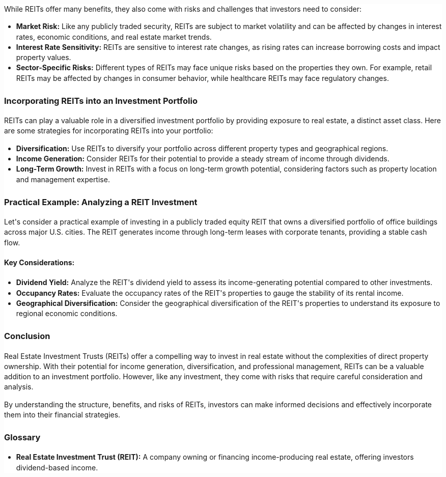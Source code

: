 While REITs offer many benefits, they also come with risks and challenges that investors need to consider:

- **Market Risk:** Like any publicly traded security, REITs are subject to market volatility and can be affected by changes in interest rates, economic conditions, and real estate market trends.
- **Interest Rate Sensitivity:** REITs are sensitive to interest rate changes, as rising rates can increase borrowing costs and impact property values.
- **Sector-Specific Risks:** Different types of REITs may face unique risks based on the properties they own. For example, retail REITs may be affected by changes in consumer behavior, while healthcare REITs may face regulatory changes.

### Incorporating REITs into an Investment Portfolio

REITs can play a valuable role in a diversified investment portfolio by providing exposure to real estate, a distinct asset class. Here are some strategies for incorporating REITs into your portfolio:

- **Diversification:** Use REITs to diversify your portfolio across different property types and geographical regions.
- **Income Generation:** Consider REITs for their potential to provide a steady stream of income through dividends.
- **Long-Term Growth:** Invest in REITs with a focus on long-term growth potential, considering factors such as property location and management expertise.

### Practical Example: Analyzing a REIT Investment

Let's consider a practical example of investing in a publicly traded equity REIT that owns a diversified portfolio of office buildings across major U.S. cities. The REIT generates income through long-term leases with corporate tenants, providing a stable cash flow.

#### Key Considerations:

- **Dividend Yield:** Analyze the REIT's dividend yield to assess its income-generating potential compared to other investments.
- **Occupancy Rates:** Evaluate the occupancy rates of the REIT's properties to gauge the stability of its rental income.
- **Geographical Diversification:** Consider the geographical diversification of the REIT's properties to understand its exposure to regional economic conditions.

### Conclusion

Real Estate Investment Trusts (REITs) offer a compelling way to invest in real estate without the complexities of direct property ownership. With their potential for income generation, diversification, and professional management, REITs can be a valuable addition to an investment portfolio. However, like any investment, they come with risks that require careful consideration and analysis.

By understanding the structure, benefits, and risks of REITs, investors can make informed decisions and effectively incorporate them into their financial strategies.

### Glossary

- **Real Estate Investment Trust (REIT):** A company owning or financing income-producing real estate, offering investors dividend-based income.
